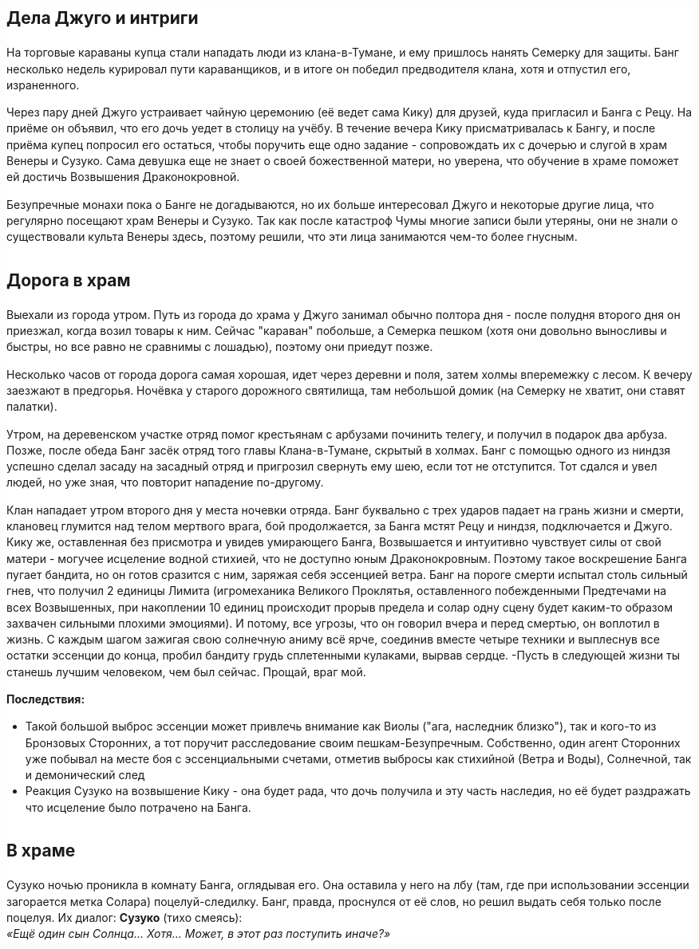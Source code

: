 ## Дела Джуго и интриги
На торговые караваны купца стали нападать люди из клана-в-Тумане, и ему пришлось нанять  Семерку для защиты. Банг несколько недель курировал пути караванщиков, и в итоге он победил предводителя клана, хотя и отпустил его, израненного.

Через пару дней Джуго устраивает чайную церемонию (её ведет сама Кику) для друзей, куда пригласил и Банга с Рецу. На приёме он объявил, что его дочь уедет в столицу на учёбу. В течение вечера Кику присматривалась к Бангу, и после приёма купец попросил его остаться, чтобы поручить еще одно задание - сопровождать их с дочерью и слугой в храм Венеры и Сузуко. Сама девушка еще не знает о своей божественной матери, но уверена, что обучение в храме поможет ей достичь Возвышения Драконокровной.

Безупречные монахи пока о Банге не догадываются, но их больше интересовал Джуго и некоторые другие лица, что регулярно посещают храм Венеры и Сузуко. Так как после катастроф Чумы многие записи были утеряны, они не знали о существовали культа Венеры здесь, поэтому решили, что эти лица занимаются чем-то более гнусным.

## Дорога в храм
Выехали из города утром. Путь из города до храма у Джуго занимал обычно полтора дня - после полудня второго дня он приезжал, когда возил товары к ним. Сейчас "караван" побольше, а Семерка пешком (хотя они довольно выносливы и быстры, но все равно не сравнимы с лошадью), поэтому они приедут позже.

Несколько часов от города дорога самая хорошая, идет через деревни и поля, затем холмы вперемежку с лесом. К вечеру заезжают в предгорья. Ночёвка у старого дорожного святилища, там небольшой домик (на Семерку не хватит, они ставят палатки).

Утром, на деревенском участке отряд помог крестьянам с арбузами починить телегу, и получил в подарок два арбуза.
Позже, после обеда Банг засёк отряд того главы Клана-в-Тумане, скрытый в холмах. Банг с помощью одного из ниндзя успешно сделал засаду на засадный отряд и пригрозил свернуть ему шею, если тот не отступится. Тот сдался и увел людей, но уже зная, что повторит нападение по-другому.

Клан нападает утром второго дня у места ночевки отряда. Банг буквально с трех ударов падает на грань жизни и смерти, клановец глумится над телом мертвого врага, бой продолжается, за Банга мстят Рецу и ниндзя, подключается и Джуго. Кику же, оставленная без присмотра и увидев умирающего Банга, Возвышается и интуитивно чувствует силы от свой матери - могучее исцеление водной стихией, что не доступно юным Драконокровным.
Поэтому такое воскрешение Банга пугает бандита, но он готов сразится с ним, заряжая себя эссенцией ветра. Банг на пороге смерти испытал столь сильный гнев, что получил 2 единицы Лимита (игромеханика Великого Проклятья, оставленного побежденными Предтечами на всех Возвышенных, при накоплении 10 единиц происходит прорыв предела и солар одну сцену будет каким-то образом захвачен сильными плохими эмоциями). И потому, все угрозы, что он говорил вчера и перед смертью, он воплотил в жизнь. С каждым шагом зажигая свою солнечную аниму всё ярче, соединив вместе четыре техники и выплеснув все остатки эссенции до конца, пробил бандиту грудь сплетенными кулаками, вырвав сердце.
-Пусть в следующей жизни ты станешь лучшим человеком, чем был сейчас. Прощай, враг мой.

**Последствия:**
- Такой большой выброс эссенции может привлечь внимание как Виолы ("ага, наследник близко"), так и кого-то из Бронзовых Сторонних, а тот поручит расследование своим пешкам-Безупречным. Собственно, один агент Сторонних уже побывал на месте боя с эссенциальными счетами, отметив выбросы как стихийной (Ветра и Воды), Солнечной, так и демонический след
- Реакция Сузуко на возвышение Кику - она будет рада, что дочь получила и эту часть наследия, но её будет раздражать что исцеление было потрачено на Банга. 
## В храме
Сузуко ночью проникла в комнату Банга, оглядывая его. Она оставила у него на лбу (там, где при использовании эссенции загорается метка Солара) поцелуй-следилку. Банг, правда, проснулся от её слов, но решил выдать себя только после поцелуя. Их диалог:
**Сузуко** (тихо смеясь):  
_«Ещё один сын Солнца… Хотя… Может, в этот раз поступить _иначе_?»_
